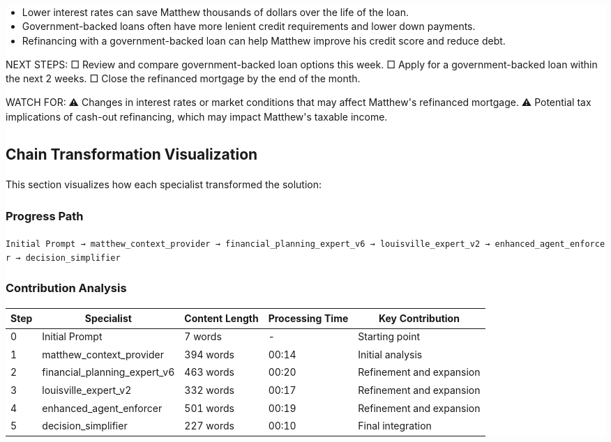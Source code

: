 - Lower interest rates can save Matthew thousands of dollars over the life of the loan.
- Government-backed loans often have more lenient credit requirements and lower down payments.
- Refinancing with a government-backed loan can help Matthew improve his credit score and reduce debt.

NEXT STEPS:
□ Review and compare government-backed loan options this week.
□ Apply for a government-backed loan within the next 2 weeks.
□ Close the refinanced mortgage by the end of the month.

WATCH FOR:
⚠️ Changes in interest rates or market conditions that may affect Matthew's refinanced mortgage.
⚠️ Potential tax implications of cash-out refinancing, which may impact Matthew's taxable income.

## Chain Transformation Visualization

This section visualizes how each specialist transformed the solution:

### Progress Path

```
Initial Prompt → matthew_context_provider → financial_planning_expert_v6 → louisville_expert_v2 → enhanced_agent_enforcer → decision_simplifier
```

### Contribution Analysis

| Step | Specialist | Content Length | Processing Time | Key Contribution |
|------|------------|----------------|-----------------|------------------|
| 0 | Initial Prompt | 7 words | - | Starting point |
| 1 | matthew_context_provider | 394 words | 00:14 | Initial analysis |
| 2 | financial_planning_expert_v6 | 463 words | 00:20 | Refinement and expansion |
| 3 | louisville_expert_v2 | 332 words | 00:17 | Refinement and expansion |
| 4 | enhanced_agent_enforcer | 501 words | 00:19 | Refinement and expansion |
| 5 | decision_simplifier | 227 words | 00:10 | Final integration |
